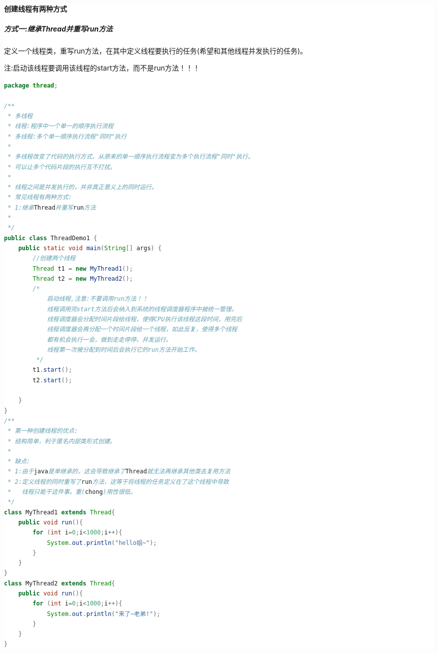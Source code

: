 #### 创建线程有两种方式

##### 方式一:继承Thread并重写run方法

定义一个线程类，重写run方法，在其中定义线程要执行的任务(希望和其他线程并发执行的任务)。

注:启动该线程要调用该线程的start方法，而不是run方法！！！

```java
package thread;

/**
 * 多线程
 * 线程:程序中一个单一的顺序执行流程
 * 多线程:多个单一顺序执行流程"同时"执行
 *
 * 多线程改变了代码的执行方式，从原来的单一顺序执行流程变为多个执行流程"同时"执行。
 * 可以让多个代码片段的执行互不打扰。
 *
 * 线程之间是并发执行的，并非真正意义上的同时运行。
 * 常见线程有两种方式:
 * 1:继承Thread并重写run方法
 *
 */
public class ThreadDemo1 {
    public static void main(String[] args) {
        //创建两个线程
        Thread t1 = new MyThread1();
        Thread t2 = new MyThread2();
        /*
            启动线程,注意:不要调用run方法！！
            线程调用完start方法后会纳入到系统的线程调度器程序中被统一管理。
            线程调度器会分配时间片段给线程，使得CPU执行该线程这段时间，用完后
            线程调度器会再分配一个时间片段给一个线程，如此反复，使得多个线程
            都有机会执行一会，做到走走停停，并发运行。
            线程第一次被分配到时间后会执行它的run方法开始工作。
         */
        t1.start();
        t2.start();

    }
}
/**
 * 第一种创建线程的优点:
 * 结构简单，利于匿名内部类形式创建。
 *
 * 缺点:
 * 1:由于java是单继承的，这会导致继承了Thread就无法再继承其他类去复用方法
 * 2:定义线程的同时重写了run方法，这等于将线程的任务定义在了这个线程中导致
 *   线程只能干这件事。重(chong)用性很低。
 */
class MyThread1 extends Thread{
    public void run(){
        for (int i=0;i<1000;i++){
            System.out.println("hello姐~");
        }
    }
}
class MyThread2 extends Thread{
    public void run(){
        for (int i=0;i<1000;i++){
            System.out.println("来了~老弟!");
        }
    }
}
```